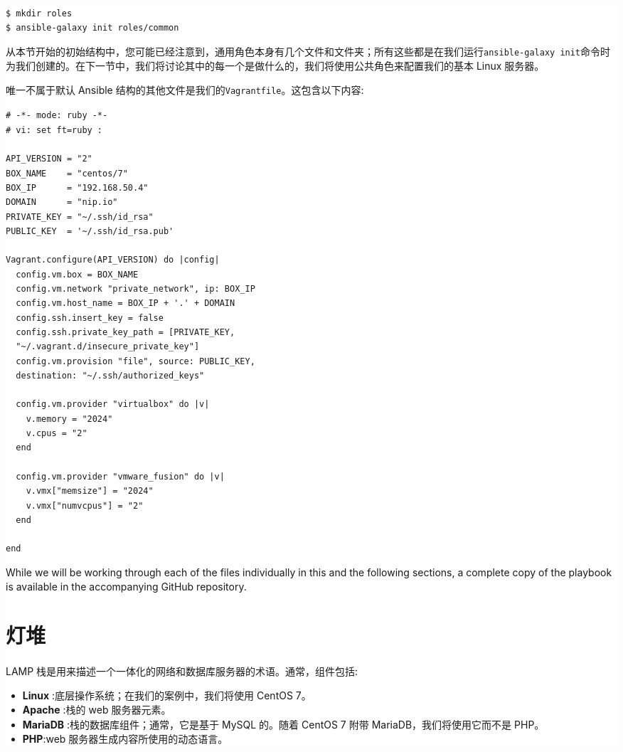 ```
$ mkdir roles
$ ansible-galaxy init roles/common
```

从本节开始的初始结构中，您可能已经注意到，通用角色本身有几个文件和文件夹；所有这些都是在我们运行`ansible-galaxy init`命令时为我们创建的。在下一节中，我们将讨论其中的每一个是做什么的，我们将使用公共角色来配置我们的基本 Linux 服务器。

唯一不属于默认 Ansible 结构的其他文件是我们的`Vagrantfile`。这包含以下内容:

```
# -*- mode: ruby -*-
# vi: set ft=ruby :

API_VERSION = "2"
BOX_NAME    = "centos/7"
BOX_IP      = "192.168.50.4"
DOMAIN      = "nip.io"
PRIVATE_KEY = "~/.ssh/id_rsa"
PUBLIC_KEY  = '~/.ssh/id_rsa.pub'

Vagrant.configure(API_VERSION) do |config|
  config.vm.box = BOX_NAME
  config.vm.network "private_network", ip: BOX_IP
  config.vm.host_name = BOX_IP + '.' + DOMAIN
  config.ssh.insert_key = false
  config.ssh.private_key_path = [PRIVATE_KEY,
  "~/.vagrant.d/insecure_private_key"]
  config.vm.provision "file", source: PUBLIC_KEY,
  destination: "~/.ssh/authorized_keys"

  config.vm.provider "virtualbox" do |v|
    v.memory = "2024"
    v.cpus = "2"
  end

  config.vm.provider "vmware_fusion" do |v|
    v.vmx["memsize"] = "2024"
    v.vmx["numvcpus"] = "2"
  end

end
```

While we will be working through each of the files individually in this and the following sections, a complete copy of the playbook is available in the accompanying GitHub repository.

# 灯堆

LAMP 栈是用来描述一个一体化的网络和数据库服务器的术语。通常，组件包括:

*   **Linux** :底层操作系统；在我们的案例中，我们将使用 CentOS 7。
*   **Apache** :栈的 web 服务器元素。
*   **MariaDB** :栈的数据库组件；通常，它是基于 MySQL 的。随着 CentOS 7 附带 MariaDB，我们将使用它而不是 PHP。
*   **PHP**:web 服务器生成内容所使用的动态语言。
